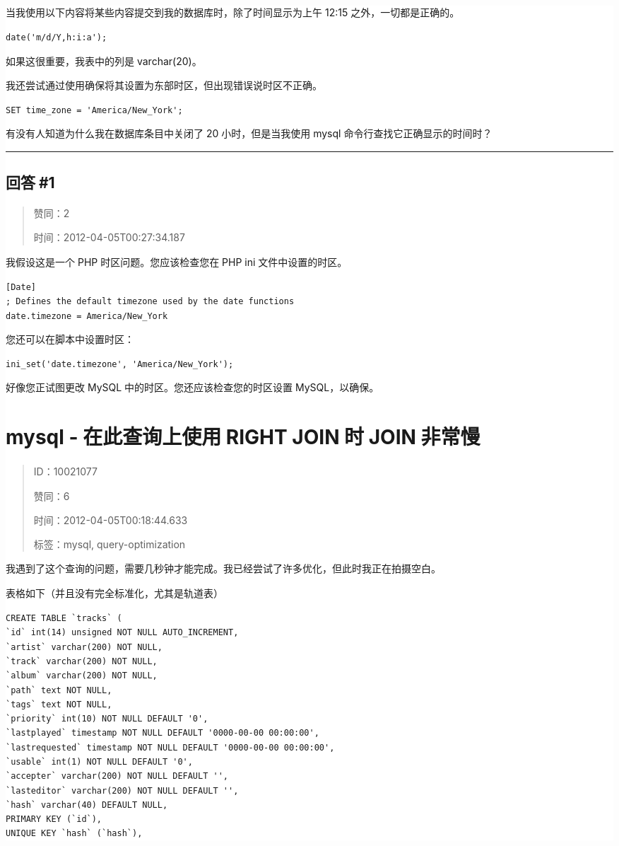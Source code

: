 当我使用以下内容将某些内容提交到我的数据库时，除了时间显示为上午 12:15 之外，一切都是正确的。

```
date('m/d/Y,h:i:a'); 
```

如果这很重要，我表中的列是 varchar(20)。

我还尝试通过使用确保将其设置为东部时区，但出现错误说时区不正确。

```
SET time_zone = 'America/New_York'; 
```

有没有人知道为什么我在数据库条目中关闭了 20 小时，但是当我使用 mysql 命令行查找它正确显示的时间时？

* * *

## 回答 #1

> 赞同：2
> 
> 时间：2012-04-05T00:27:34.187

我假设这是一个 PHP 时区问题。您应该检查您在 PHP ini 文件中设置的时区。

```
[Date]
; Defines the default timezone used by the date functions
date.timezone = America/New_York 
```

您还可以在脚本中设置时区：

```
ini_set('date.timezone', 'America/New_York'); 
```

好像您正试图更改 MySQL 中的时区。您还应该检查您的时区设置 MySQL，以确保。

# mysql - 在此查询上使用 RIGHT JOIN 时 JOIN 非常慢

> ID：10021077
> 
> 赞同：6
> 
> 时间：2012-04-05T00:18:44.633
> 
> 标签：mysql, query-optimization

我遇到了这个查询的问题，需要几秒钟才能完成。我已经尝试了许多优化，但此时我正在拍摄空白。

表格如下（并且没有完全标准化，尤其是轨道表）

```
CREATE TABLE `tracks` (
`id` int(14) unsigned NOT NULL AUTO_INCREMENT,
`artist` varchar(200) NOT NULL,
`track` varchar(200) NOT NULL,
`album` varchar(200) NOT NULL,
`path` text NOT NULL,
`tags` text NOT NULL,
`priority` int(10) NOT NULL DEFAULT '0',
`lastplayed` timestamp NOT NULL DEFAULT '0000-00-00 00:00:00',
`lastrequested` timestamp NOT NULL DEFAULT '0000-00-00 00:00:00',
`usable` int(1) NOT NULL DEFAULT '0',
`accepter` varchar(200) NOT NULL DEFAULT '',
`lasteditor` varchar(200) NOT NULL DEFAULT '',
`hash` varchar(40) DEFAULT NULL,
PRIMARY KEY (`id`),
UNIQUE KEY `hash` (`hash`),
```